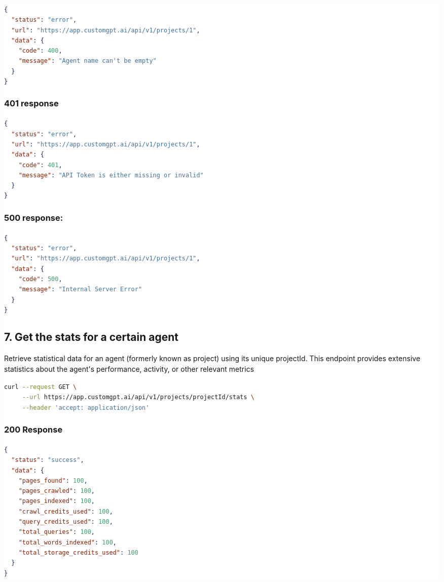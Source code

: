 ```json
{
  "status": "error",
  "url": "https://app.customgpt.ai/api/v1/projects/1",
  "data": {
    "code": 400,
    "message": "Agent name can't be empty"
  }
}
```

### 401 response

```json
{
  "status": "error",
  "url": "https://app.customgpt.ai/api/v1/projects/1",
  "data": {
    "code": 401,
    "message": "API Token is either missing or invalid"
  }
}
```

### 500 response:

```json
{
  "status": "error",
  "url": "https://app.customgpt.ai/api/v1/projects/1",
  "data": {
    "code": 500,
    "message": "Internal Server Error"
  }
}
```

## 7. Get the stats for a certain agent
Retrieve statistical data for an agent (formerly known as project) using its unique projectId. This endpoint provides extensive statistics about the agent's performance, activity, or other relevant metrics

```bash
curl --request GET \
     --url https://app.customgpt.ai/api/v1/projects/projectId/stats \
     --header 'accept: application/json'
```

### 200 Response

```json
{
  "status": "success",
  "data": {
    "pages_found": 100,
    "pages_crawled": 100,
    "pages_indexed": 100,
    "crawl_credits_used": 100,
    "query_credits_used": 100,
    "total_queries": 100,
    "total_words_indexed": 100,
    "total_storage_credits_used": 100
  }
}
```
